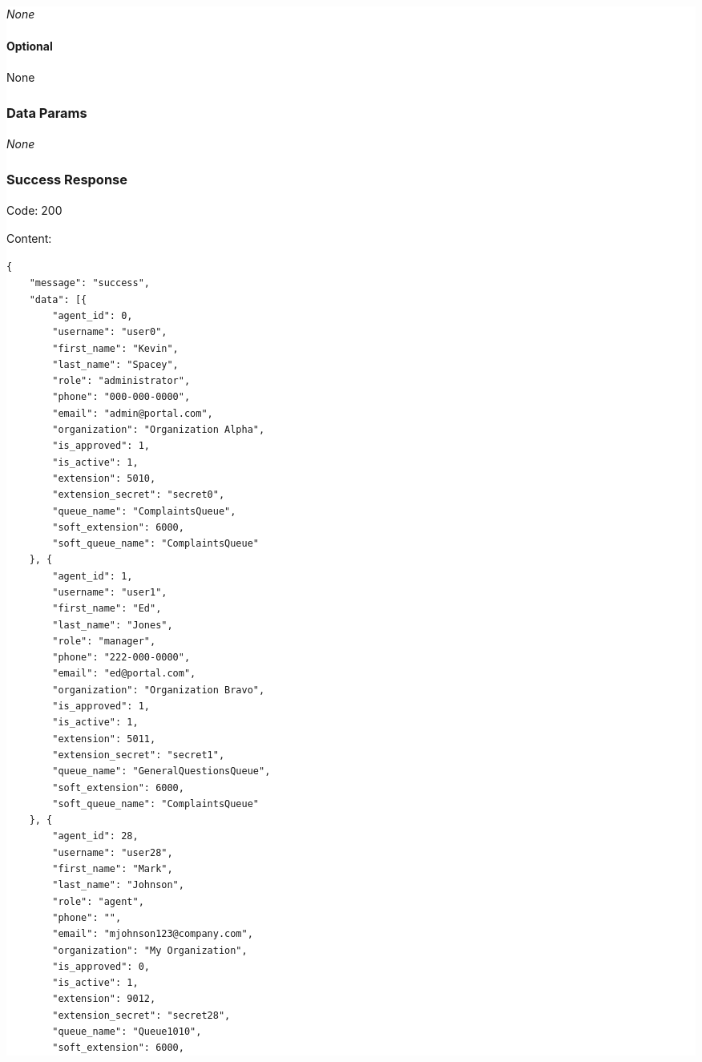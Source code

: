 _None_

#### Optional

None

### Data Params

_None_

### Success Response

Code: 200

Content:

```
{
	"message": "success",
	"data": [{
		"agent_id": 0,
		"username": "user0",
		"first_name": "Kevin",
		"last_name": "Spacey",
		"role": "administrator",
		"phone": "000-000-0000",
		"email": "admin@portal.com",
		"organization": "Organization Alpha",
		"is_approved": 1,
		"is_active": 1,
		"extension": 5010,
		"extension_secret": "secret0",
		"queue_name": "ComplaintsQueue",
		"soft_extension": 6000,
		"soft_queue_name": "ComplaintsQueue"
	}, {
		"agent_id": 1,
		"username": "user1",
		"first_name": "Ed",
		"last_name": "Jones",
		"role": "manager",
		"phone": "222-000-0000",
		"email": "ed@portal.com",
		"organization": "Organization Bravo",
		"is_approved": 1,
		"is_active": 1,
		"extension": 5011,
		"extension_secret": "secret1",
		"queue_name": "GeneralQuestionsQueue",
		"soft_extension": 6000,
		"soft_queue_name": "ComplaintsQueue"
	}, {
		"agent_id": 28,
		"username": "user28",
		"first_name": "Mark",
		"last_name": "Johnson",
		"role": "agent",
		"phone": "",
		"email": "mjohnson123@company.com",
		"organization": "My Organization",
		"is_approved": 0,
		"is_active": 1,
		"extension": 9012,
		"extension_secret": "secret28",
		"queue_name": "Queue1010",
		"soft_extension": 6000,
```